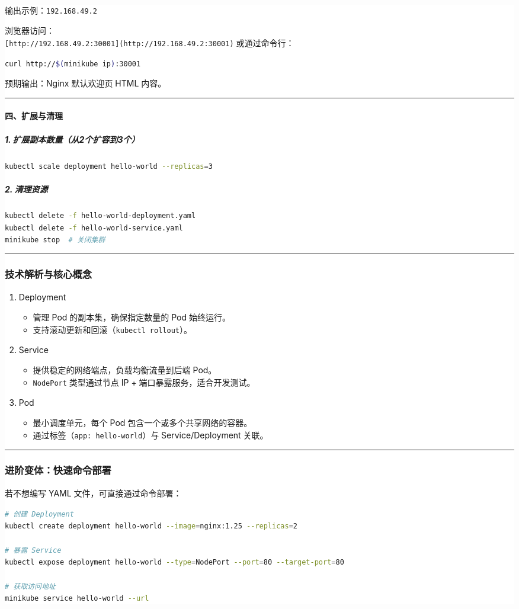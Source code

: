 输出示例：`192.168.49.2`

浏览器访问：  
`[http://192.168.49.2:30001](http://192.168.49.2:30001)` 或通过命令行：
```bash
curl http://$(minikube ip):30001
```

预期输出：Nginx 默认欢迎页 HTML 内容。

---

#### 四、扩展与清理
##### 1. 扩展副本数量（从2个扩容到3个）
```bash
kubectl scale deployment hello-world --replicas=3
```


##### 2. 清理资源
```bash
kubectl delete -f hello-world-deployment.yaml
kubectl delete -f hello-world-service.yaml
minikube stop  # 关闭集群
```


---

### 技术解析与核心概念
1. Deployment  
   - 管理 Pod 的副本集，确保指定数量的 Pod 始终运行。
   - 支持滚动更新和回滚（`kubectl rollout`）。

2. Service  
   - 提供稳定的网络端点，负载均衡流量到后端 Pod。
   - `NodePort` 类型通过节点 IP + 端口暴露服务，适合开发测试。

3. Pod  
   - 最小调度单元，每个 Pod 包含一个或多个共享网络的容器。
   - 通过标签（`app: hello-world`）与 Service/Deployment 关联。

---

### 进阶变体：快速命令部署
若不想编写 YAML 文件，可直接通过命令部署：
```bash
# 创建 Deployment
kubectl create deployment hello-world --image=nginx:1.25 --replicas=2

# 暴露 Service
kubectl expose deployment hello-world --type=NodePort --port=80 --target-port=80

# 获取访问地址
minikube service hello-world --url
```
